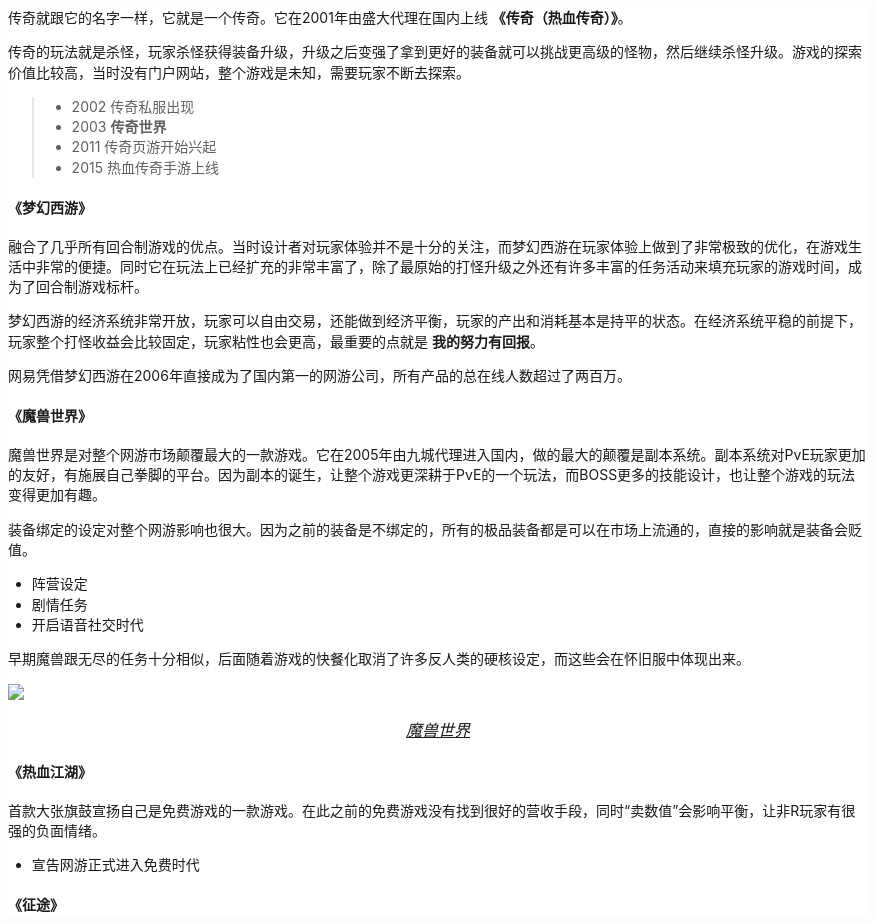 传奇就跟它的名字一样，它就是一个传奇。它在2001年由盛大代理在国内上线 **《传奇（热血传奇）》**。

传奇的玩法就是杀怪，玩家杀怪获得装备升级，升级之后变强了拿到更好的装备就可以挑战更高级的怪物，然后继续杀怪升级。游戏的探索价值比较高，当时没有门户网站，整个游戏是未知，需要玩家不断去探索。

> + 2002 传奇私服出现
> + 2003 **传奇世界**
> + 2011 传奇页游开始兴起
> + 2015 热血传奇手游上线



#### **《梦幻西游》**

融合了几乎所有回合制游戏的优点。当时设计者对玩家体验并不是十分的关注，而梦幻西游在玩家体验上做到了非常极致的优化，在游戏生活中非常的便捷。同时它在玩法上已经扩充的非常丰富了，除了最原始的打怪升级之外还有许多丰富的任务活动来填充玩家的游戏时间，成为了回合制游戏标杆。

梦幻西游的经济系统非常开放，玩家可以自由交易，还能做到经济平衡，玩家的产出和消耗基本是持平的状态。在经济系统平稳的前提下，玩家整个打怪收益会比较固定，玩家粘性也会更高，最重要的点就是 **我的努力有回报**。

网易凭借梦幻西游在2006年直接成为了国内第一的网游公司，所有产品的总在线人数超过了两百万。



#### **《魔兽世界》**

魔兽世界是对整个网游市场颠覆最大的一款游戏。它在2005年由九城代理进入国内，做的最大的颠覆是副本系统。副本系统对PvE玩家更加的友好，有施展自己拳脚的平台。因为副本的诞生，让整个游戏更深耕于PvE的一个玩法，而BOSS更多的技能设计，也让整个游戏的玩法变得更加有趣。

装备绑定的设定对整个网游影响也很大。因为之前的装备是不绑定的，所有的极品装备都是可以在市场上流通的，直接的影响就是装备会贬值。

+ 阵营设定
+ 剧情任务
+ 开启语音社交时代

早期魔兽跟无尽的任务十分相似，后面随着游戏的快餐化取消了许多反人类的硬核设定，而这些会在怀旧服中体现出来。



![](https://tva1.sinaimg.cn/large/007S8ZIlly1ghbggrdqahj30r00f7juo.jpg)

<div align=center>
  <font size="3">
    <i>
      <a href="https://www.wowchina.com/zh-cn/news/18088331/%E9%AD%94%E5%85%BD%E4%B8%96%E7%95%8C%E5%85%A8%E6%96%B04k%E5%A3%81%E7%BA%B8">魔兽世界</a> 
    </i>
  </font>
</div>



#### **《热血江湖》**

首款大张旗鼓宣扬自己是免费游戏的一款游戏。在此之前的免费游戏没有找到很好的营收手段，同时“卖数值”会影响平衡，让非R玩家有很强的负面情绪。

+ 宣告网游正式进入免费时代



#### **《征途》**
